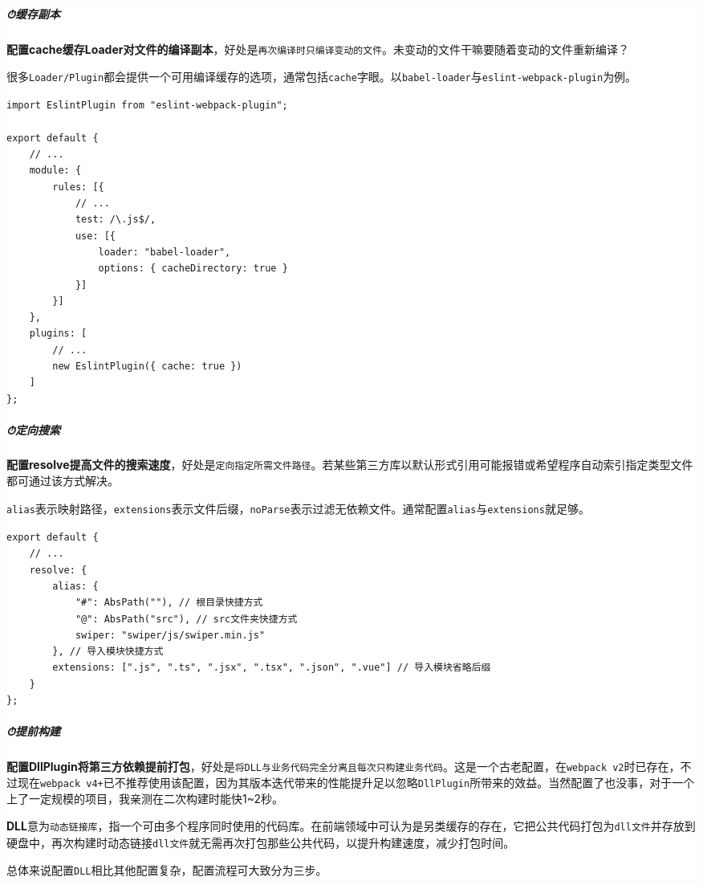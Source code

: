 
##### ⏱缓存副本

**配置cache缓存Loader对文件的编译副本**，好处是`再次编译时只编译变动的文件`。未变动的文件干嘛要随着变动的文件重新编译？

很多`Loader/Plugin`都会提供一个可用编译缓存的选项，通常包括`cache`字眼。以`babel-loader`与`eslint-webpack-plugin`为例。

    import EslintPlugin from "eslint-webpack-plugin";
    
    export default {
    	// ...
    	module: {
    		rules: [{
    			// ...
    			test: /\.js$/,
    			use: [{
    				loader: "babel-loader",
    				options: { cacheDirectory: true }
    			}]
    		}]
    	},
    	plugins: [
    		// ...
    		new EslintPlugin({ cache: true })
    	]
    };
    

##### ⏱定向搜索

**配置resolve提高文件的搜索速度**，好处是`定向指定所需文件路径`。若某些第三方库以默认形式引用可能报错或希望程序自动索引指定类型文件都可通过该方式解决。

`alias`表示映射路径，`extensions`表示文件后缀，`noParse`表示过滤无依赖文件。通常配置`alias`与`extensions`就足够。

    export default {
    	// ...
    	resolve: {
    		alias: {
    			"#": AbsPath(""), // 根目录快捷方式
    			"@": AbsPath("src"), // src文件夹快捷方式
    			swiper: "swiper/js/swiper.min.js"
    		}, // 导入模块快捷方式
    		extensions: [".js", ".ts", ".jsx", ".tsx", ".json", ".vue"] // 导入模块省略后缀
    	}
    };
    

##### ⏱提前构建

**配置DllPlugin将第三方依赖提前打包**，好处是`将DLL与业务代码完全分离且每次只构建业务代码`。这是一个古老配置，在`webpack v2`时已存在，不过现在`webpack v4+`已不推荐使用该配置，因为其版本迭代带来的性能提升足以忽略`DllPlugin`所带来的效益。当然配置了也没事，对于一个上了一定规模的项目，我亲测在二次构建时能快1~2秒。

**DLL**意为`动态链接库`，指一个可由多个程序同时使用的代码库。在前端领域中可认为是另类缓存的存在，它把公共代码打包为`dll文件`并存放到硬盘中，再次构建时动态链接`dll文件`就无需再次打包那些公共代码，以提升构建速度，减少打包时间。

总体来说配置`DLL`相比其他配置复杂，配置流程可大致分为三步。
